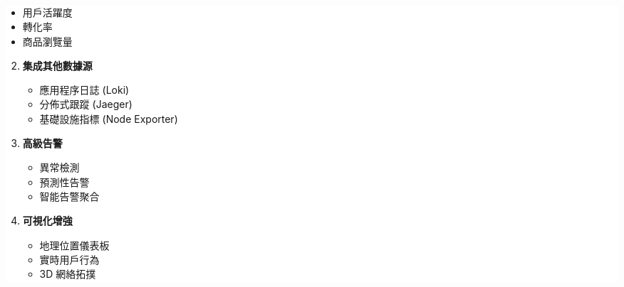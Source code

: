    - 用戶活躍度
   - 轉化率
   - 商品瀏覽量

2. **集成其他數據源**

   - 應用程序日誌 (Loki)
   - 分佈式跟蹤 (Jaeger)
   - 基礎設施指標 (Node Exporter)

3. **高級告警**

   - 異常檢測
   - 預測性告警
   - 智能告警聚合

4. **可視化增強**
   - 地理位置儀表板
   - 實時用戶行為
   - 3D 網絡拓撲
